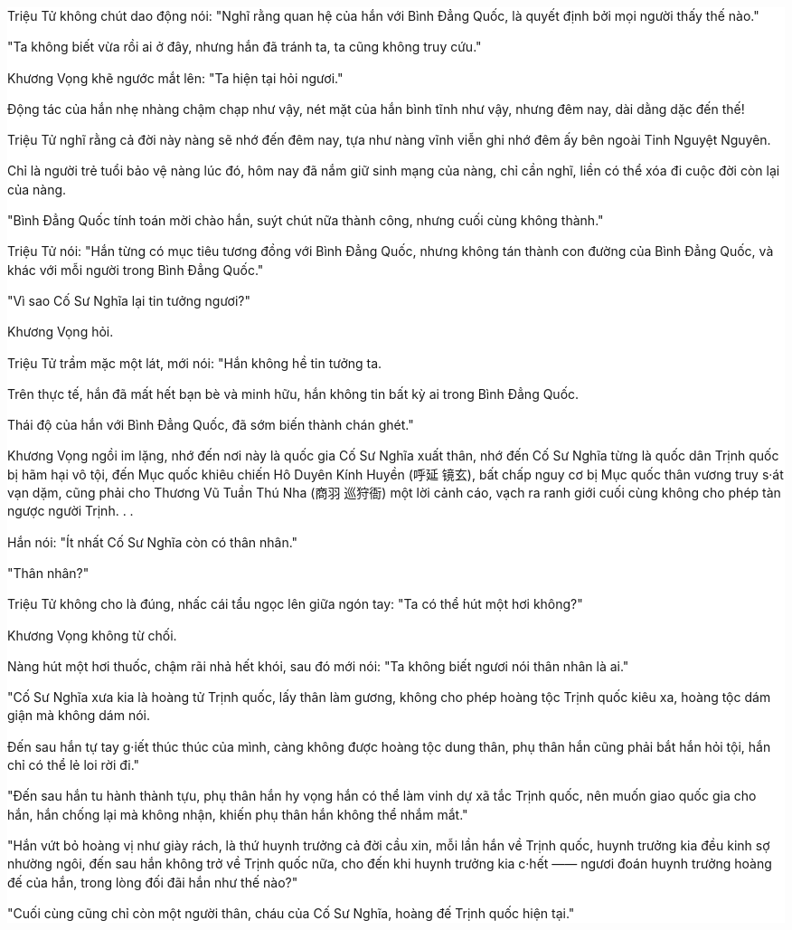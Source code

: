 Triệu Tử không chút dao động nói: "Nghĩ rằng quan hệ của hắn với Bình Đẳng Quốc, là quyết định bởi mọi người thấy thế nào."

"Ta không biết vừa rồi ai ở đây, nhưng hắn đã tránh ta, ta cũng không truy cứu."

Khương Vọng khẽ ngước mắt lên: "Ta hiện tại hỏi ngươi."

Động tác của hắn nhẹ nhàng chậm chạp như vậy, nét mặt của hắn bình tĩnh như vậy, nhưng đêm nay, dài dằng dặc đến thế!

Triệu Tử nghĩ rằng cả đời này nàng sẽ nhớ đến đêm nay, tựa như nàng vĩnh viễn ghi nhớ đêm ấy bên ngoài Tinh Nguyệt Nguyên.

Chỉ là người trẻ tuổi bảo vệ nàng lúc đó, hôm nay đã nắm giữ sinh mạng của nàng, chỉ cần nghĩ, liền có thể xóa đi cuộc đời còn lại của nàng.

"Bình Đẳng Quốc tính toán mời chào hắn, suýt chút nữa thành công, nhưng cuối cùng không thành."

Triệu Tử nói: "Hắn từng có mục tiêu tương đồng với Bình Đẳng Quốc, nhưng không tán thành con đường của Bình Đẳng Quốc, và khác với mỗi người trong Bình Đẳng Quốc."

"Vì sao Cố Sư Nghĩa lại tin tưởng ngươi?"

Khương Vọng hỏi.

Triệu Tử trầm mặc một lát, mới nói: "Hắn không hề tin tưởng ta.

Trên thực tế, hắn đã mất hết bạn bè và minh hữu, hắn không tin bất kỳ ai trong Bình Đẳng Quốc.

Thái độ của hắn với Bình Đẳng Quốc, đã sớm biến thành chán ghét."

Khương Vọng ngồi im lặng, nhớ đến nơi này là quốc gia Cố Sư Nghĩa xuất thân, nhớ đến Cố Sư Nghĩa từng là quốc dân Trịnh quốc bị hãm hại vô tội, đến Mục quốc khiêu chiến Hô Duyên Kính Huyền (呼延 镜玄), bất chấp nguy cơ bị Mục quốc thân vương truy s·át vạn dặm, cũng phải cho Thương Vũ Tuần Thú Nha (商羽 巡狩衙) một lời cảnh cáo, vạch ra ranh giới cuối cùng không cho phép tàn ngược người Trịnh. . .

Hắn nói: "Ít nhất Cố Sư Nghĩa còn có thân nhân."

"Thân nhân?"

Triệu Tử không cho là đúng, nhấc cái tẩu ngọc lên giữa ngón tay: "Ta có thể hút một hơi không?"

Khương Vọng không từ chối.

Nàng hút một hơi thuốc, chậm rãi nhả hết khói, sau đó mới nói: "Ta không biết ngươi nói thân nhân là ai."

"Cố Sư Nghĩa xưa kia là hoàng tử Trịnh quốc, lấy thân làm gương, không cho phép hoàng tộc Trịnh quốc kiêu xa, hoàng tộc dám giận mà không dám nói.

Đến sau hắn tự tay g·iết thúc thúc của mình, càng không được hoàng tộc dung thân, phụ thân hắn cũng phải bắt hắn hỏi tội, hắn chỉ có thể lẻ loi rời đi."

"Đến sau hắn tu hành thành tựu, phụ thân hắn hy vọng hắn có thể làm vinh dự xã tắc Trịnh quốc, nên muốn giao quốc gia cho hắn, hắn chống lại mà không nhận, khiến phụ thân hắn không thể nhắm mắt."

"Hắn vứt bỏ hoàng vị như giày rách, là thứ huynh trưởng cả đời cầu xin, mỗi lần hắn về Trịnh quốc, huynh trưởng kia đều kinh sợ nhường ngôi, đến sau hắn không trở về Trịnh quốc nữa, cho đến khi huynh trưởng kia c·hết —— ngươi đoán huynh trưởng hoàng đế của hắn, trong lòng đối đãi hắn như thế nào?"

"Cuối cùng cũng chỉ còn một người thân, cháu của Cố Sư Nghĩa, hoàng đế Trịnh quốc hiện tại."
